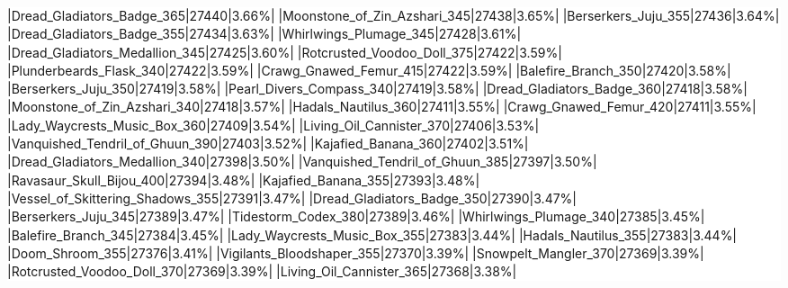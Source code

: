 |Dread_Gladiators_Badge_365|27440|3.66%|
|Moonstone_of_Zin_Azshari_345|27438|3.65%|
|Berserkers_Juju_355|27436|3.64%|
|Dread_Gladiators_Badge_355|27434|3.63%|
|Whirlwings_Plumage_345|27428|3.61%|
|Dread_Gladiators_Medallion_345|27425|3.60%|
|Rotcrusted_Voodoo_Doll_375|27422|3.59%|
|Plunderbeards_Flask_340|27422|3.59%|
|Crawg_Gnawed_Femur_415|27422|3.59%|
|Balefire_Branch_350|27420|3.58%|
|Berserkers_Juju_350|27419|3.58%|
|Pearl_Divers_Compass_340|27419|3.58%|
|Dread_Gladiators_Badge_360|27418|3.58%|
|Moonstone_of_Zin_Azshari_340|27418|3.57%|
|Hadals_Nautilus_360|27411|3.55%|
|Crawg_Gnawed_Femur_420|27411|3.55%|
|Lady_Waycrests_Music_Box_360|27409|3.54%|
|Living_Oil_Cannister_370|27406|3.53%|
|Vanquished_Tendril_of_Ghuun_390|27403|3.52%|
|Kajafied_Banana_360|27402|3.51%|
|Dread_Gladiators_Medallion_340|27398|3.50%|
|Vanquished_Tendril_of_Ghuun_385|27397|3.50%|
|Ravasaur_Skull_Bijou_400|27394|3.48%|
|Kajafied_Banana_355|27393|3.48%|
|Vessel_of_Skittering_Shadows_355|27391|3.47%|
|Dread_Gladiators_Badge_350|27390|3.47%|
|Berserkers_Juju_345|27389|3.47%|
|Tidestorm_Codex_380|27389|3.46%|
|Whirlwings_Plumage_340|27385|3.45%|
|Balefire_Branch_345|27384|3.45%|
|Lady_Waycrests_Music_Box_355|27383|3.44%|
|Hadals_Nautilus_355|27383|3.44%|
|Doom_Shroom_355|27376|3.41%|
|Vigilants_Bloodshaper_355|27370|3.39%|
|Snowpelt_Mangler_370|27369|3.39%|
|Rotcrusted_Voodoo_Doll_370|27369|3.39%|
|Living_Oil_Cannister_365|27368|3.38%|